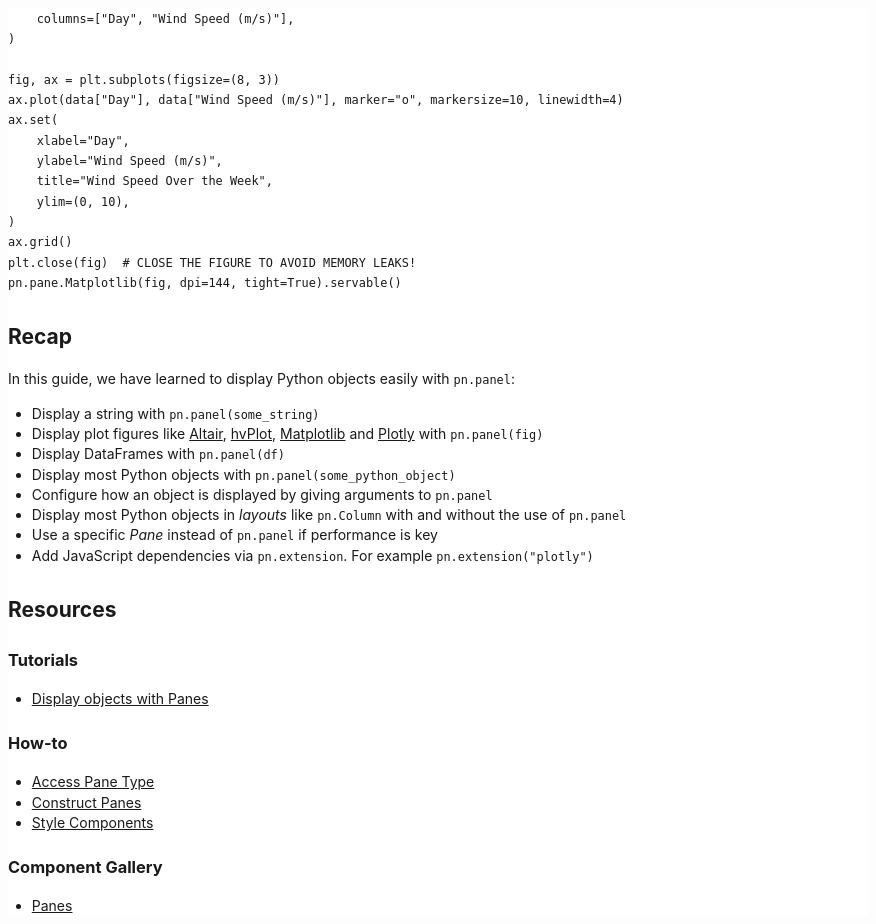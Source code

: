 ```{pyodide}
    columns=["Day", "Wind Speed (m/s)"],
)

fig, ax = plt.subplots(figsize=(8, 3))
ax.plot(data["Day"], data["Wind Speed (m/s)"], marker="o", markersize=10, linewidth=4)
ax.set(
    xlabel="Day",
    ylabel="Wind Speed (m/s)",
    title="Wind Speed Over the Week",
    ylim=(0, 10),
)
ax.grid()
plt.close(fig)  # CLOSE THE FIGURE TO AVOID MEMORY LEAKS!
pn.pane.Matplotlib(fig, dpi=144, tight=True).servable()
```

## Recap

In this guide, we have learned to display Python objects easily with `pn.panel`:

- Display a string with `pn.panel(some_string)`
- Display plot figures like [Altair](https://altair-viz.github.io/), [hvPlot](https://hvplot.holoviz.org), [Matplotlib](https://matplotlib.org/) and [Plotly](https://plotly.com/python/) with `pn.panel(fig)`
- Display DataFrames with `pn.panel(df)`
- Display most Python objects with `pn.panel(some_python_object)`
- Configure how an object is displayed by giving arguments to `pn.panel`
- Display most Python objects in *layouts* like `pn.Column` with and without the use of `pn.panel`
- Use a specific *Pane* instead of `pn.panel` if performance is key
- Add JavaScript dependencies via `pn.extension`. For example `pn.extension("plotly")`

## Resources

### Tutorials

- [Display objects with Panes](panes.md)

### How-to

- [Access Pane Type](../../how_to/components/pane_type.md)
- [Construct Panes](../../how_to/components/construct_panes.md)
- [Style Components](../../how_to/styling/index.md)

### Component Gallery

- [Panes](https://panel.holoviz.org/reference/index.html#panes)
